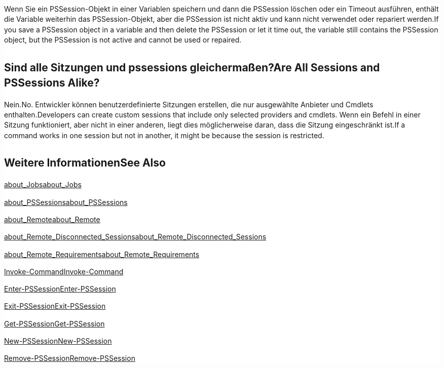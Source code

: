 <span data-ttu-id="42ccf-212">Wenn Sie ein PSSession-Objekt in einer Variablen speichern und dann die PSSession löschen oder ein Timeout ausführen, enthält die Variable weiterhin das PSSession-Objekt, aber die PSSession ist nicht aktiv und kann nicht verwendet oder repariert werden.</span><span class="sxs-lookup"><span data-stu-id="42ccf-212">If you save a PSSession object in a variable and then delete the PSSession or let it time out, the variable still contains the PSSession object, but the PSSession is not active and cannot be used or repaired.</span></span>

## <a name="are-all-sessions-and-pssessions-alike"></a><span data-ttu-id="42ccf-213">Sind alle Sitzungen und pssessions gleichermaßen?</span><span class="sxs-lookup"><span data-stu-id="42ccf-213">Are All Sessions and PSSessions Alike?</span></span>

<span data-ttu-id="42ccf-214">Nein.</span><span class="sxs-lookup"><span data-stu-id="42ccf-214">No.</span></span> <span data-ttu-id="42ccf-215">Entwickler können benutzerdefinierte Sitzungen erstellen, die nur ausgewählte Anbieter und Cmdlets enthalten.</span><span class="sxs-lookup"><span data-stu-id="42ccf-215">Developers can create custom sessions that include only selected providers and cmdlets.</span></span> <span data-ttu-id="42ccf-216">Wenn ein Befehl in einer Sitzung funktioniert, aber nicht in einer anderen, liegt dies möglicherweise daran, dass die Sitzung eingeschränkt ist.</span><span class="sxs-lookup"><span data-stu-id="42ccf-216">If a command works in one session but not in another, it might be because the session is restricted.</span></span>

## <a name="see-also"></a><span data-ttu-id="42ccf-217">Weitere Informationen</span><span class="sxs-lookup"><span data-stu-id="42ccf-217">See Also</span></span>

[<span data-ttu-id="42ccf-218">about_Jobs</span><span class="sxs-lookup"><span data-stu-id="42ccf-218">about_Jobs</span></span>](about_Jobs.md)

[<span data-ttu-id="42ccf-219">about_PSSessions</span><span class="sxs-lookup"><span data-stu-id="42ccf-219">about_PSSessions</span></span>](about_PSSessions.md)

[<span data-ttu-id="42ccf-220">about_Remote</span><span class="sxs-lookup"><span data-stu-id="42ccf-220">about_Remote</span></span>](about_Remote.md)

[<span data-ttu-id="42ccf-221">about_Remote_Disconnected_Sessions</span><span class="sxs-lookup"><span data-stu-id="42ccf-221">about_Remote_Disconnected_Sessions</span></span>](about_Remote_Disconnected_Sessions.md)

[<span data-ttu-id="42ccf-222">about_Remote_Requirements</span><span class="sxs-lookup"><span data-stu-id="42ccf-222">about_Remote_Requirements</span></span>](about_Remote_Requirements.md)

[<span data-ttu-id="42ccf-223">Invoke-Command</span><span class="sxs-lookup"><span data-stu-id="42ccf-223">Invoke-Command</span></span>](xref:Microsoft.PowerShell.Core.Invoke-Command)

[<span data-ttu-id="42ccf-224">Enter-PSSession</span><span class="sxs-lookup"><span data-stu-id="42ccf-224">Enter-PSSession</span></span>](xref:Microsoft.PowerShell.Core.Enter-PSSession)

[<span data-ttu-id="42ccf-225">Exit-PSSession</span><span class="sxs-lookup"><span data-stu-id="42ccf-225">Exit-PSSession</span></span>](xref:Microsoft.PowerShell.Core.Exit-PSSession)

[<span data-ttu-id="42ccf-226">Get-PSSession</span><span class="sxs-lookup"><span data-stu-id="42ccf-226">Get-PSSession</span></span>](xref:Microsoft.PowerShell.Core.Get-PSSession)

[<span data-ttu-id="42ccf-227">New-PSSession</span><span class="sxs-lookup"><span data-stu-id="42ccf-227">New-PSSession</span></span>](xref:Microsoft.PowerShell.Core.New-PSSession)

[<span data-ttu-id="42ccf-228">Remove-PSSession</span><span class="sxs-lookup"><span data-stu-id="42ccf-228">Remove-PSSession</span></span>](xref:Microsoft.PowerShell.Core.Remove-PSSession)

